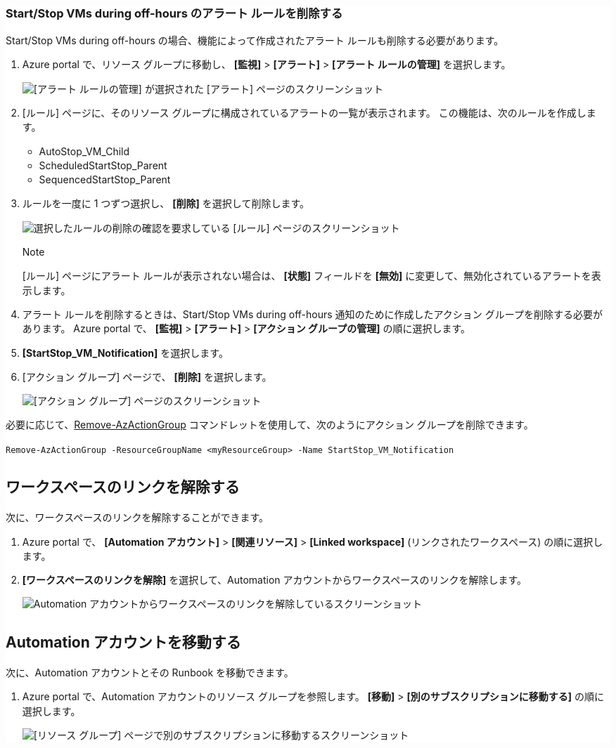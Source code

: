 ### <a name="remove-alert-rules-for-startstop-vms-during-off-hours"></a>Start/Stop VMs during off-hours のアラート ルールを削除する

Start/Stop VMs during off-hours の場合、機能によって作成されたアラート ルールも削除する必要があります。

1. Azure portal で、リソース グループに移動し、 **[監視]**  >  **[アラート]**  >  **[アラート ルールの管理]** を選択します。

   ![[アラート ルールの管理] が選択された [アラート] ページのスクリーンショット](../media/move-account/alert-rules.png)

2. [ルール] ページに、そのリソース グループに構成されているアラートの一覧が表示されます。 この機能は、次のルールを作成します。

    * AutoStop_VM_Child
    * ScheduledStartStop_Parent
    * SequencedStartStop_Parent

3. ルールを一度に 1 つずつ選択し、 **[削除]** を選択して削除します。

    ![選択したルールの削除の確認を要求している [ルール] ページのスクリーンショット](../media/move-account/delete-rules.png)

    > [!NOTE]
    > [ルール] ページにアラート ルールが表示されない場合は、 **[状態]** フィールドを **[無効]** に変更して、無効化されているアラートを表示します。 

4. アラート ルールを削除するときは、Start/Stop VMs during off-hours 通知のために作成したアクション グループを削除する必要があります。 Azure portal で、 **[監視]**  >  **[アラート]**  >  **[アクション グループの管理]** の順に選択します。

5. **[StartStop_VM_Notification]** を選択します。 

6. [アクション グループ] ページで、 **[削除]** を選択します。

    ![[アクション グループ] ページのスクリーンショット](../media/move-account/delete-action-group.png)

必要に応じて、[Remove-AzActionGroup](/powershell/module/az.monitor/remove-azactiongroup) コマンドレットを使用して、次のようにアクション グループを削除できます。

```azurepowershell-interactive
Remove-AzActionGroup -ResourceGroupName <myResourceGroup> -Name StartStop_VM_Notification
```

## <a name="unlink-your-workspace"></a>ワークスペースのリンクを解除する

次に、ワークスペースのリンクを解除することができます。

1. Azure portal で、 **[Automation アカウント]**  >  **[関連リソース]**  >  **[Linked workspace]** (リンクされたワークスペース) の順に選択します。 

2. **[ワークスペースのリンクを解除]** を選択して、Automation アカウントからワークスペースのリンクを解除します。

    ![Automation アカウントからワークスペースのリンクを解除しているスクリーンショット](../media/move-account/unlink-workspace.png)

## <a name="move-your-automation-account"></a>Automation アカウントを移動する

次に、Automation アカウントとその Runbook を移動できます。 

1. Azure portal で、Automation アカウントのリソース グループを参照します。 **[移動]**  >  **[別のサブスクリプションに移動する]** の順に選択します。

    ![[リソース グループ] ページで別のサブスクリプションに移動するスクリーンショット](../media/move-account/move-resources.png)
